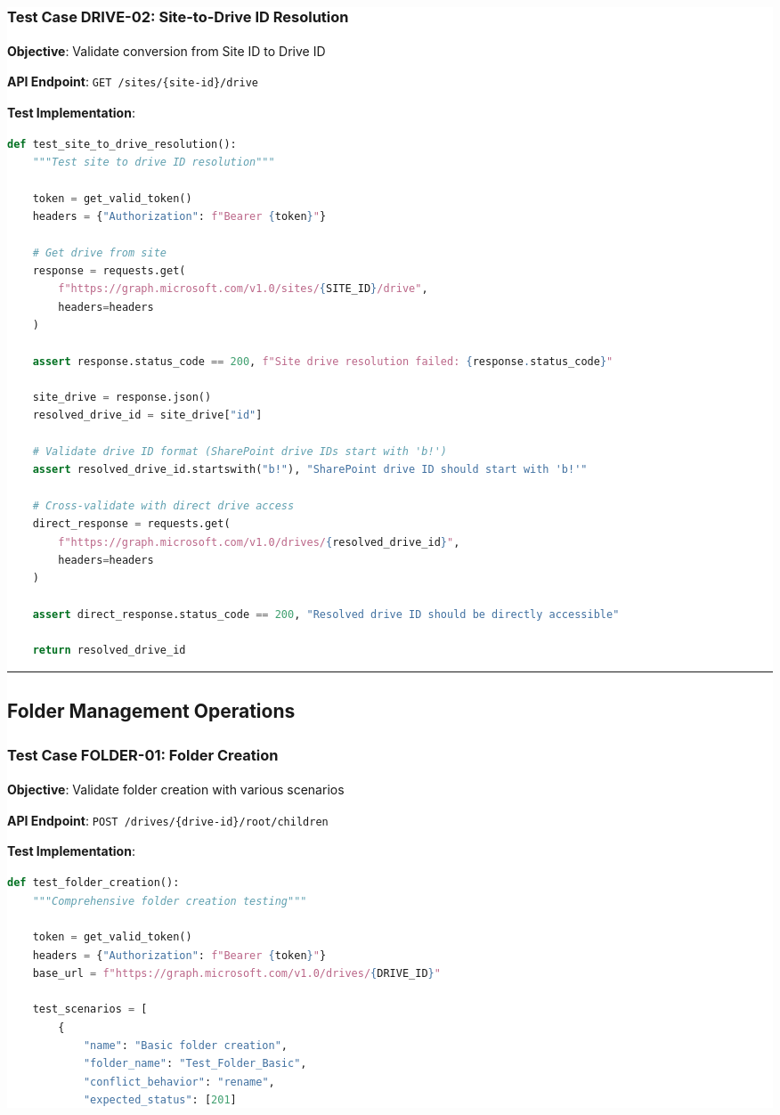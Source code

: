 
### Test Case DRIVE-02: Site-to-Drive ID Resolution

**Objective**: Validate conversion from Site ID to Drive ID

**API Endpoint**: `GET /sites/{site-id}/drive`

**Test Implementation**:

```python
def test_site_to_drive_resolution():
    """Test site to drive ID resolution"""
    
    token = get_valid_token()
    headers = {"Authorization": f"Bearer {token}"}
    
    # Get drive from site
    response = requests.get(
        f"https://graph.microsoft.com/v1.0/sites/{SITE_ID}/drive",
        headers=headers
    )
    
    assert response.status_code == 200, f"Site drive resolution failed: {response.status_code}"
    
    site_drive = response.json()
    resolved_drive_id = site_drive["id"]
    
    # Validate drive ID format (SharePoint drive IDs start with 'b!')
    assert resolved_drive_id.startswith("b!"), "SharePoint drive ID should start with 'b!'"
    
    # Cross-validate with direct drive access
    direct_response = requests.get(
        f"https://graph.microsoft.com/v1.0/drives/{resolved_drive_id}",
        headers=headers
    )
    
    assert direct_response.status_code == 200, "Resolved drive ID should be directly accessible"
    
    return resolved_drive_id
```

---

## Folder Management Operations

### Test Case FOLDER-01: Folder Creation

**Objective**: Validate folder creation with various scenarios

**API Endpoint**: `POST /drives/{drive-id}/root/children`

**Test Implementation**:

```python
def test_folder_creation():
    """Comprehensive folder creation testing"""
    
    token = get_valid_token()
    headers = {"Authorization": f"Bearer {token}"}
    base_url = f"https://graph.microsoft.com/v1.0/drives/{DRIVE_ID}"
    
    test_scenarios = [
        {
            "name": "Basic folder creation",
            "folder_name": "Test_Folder_Basic",
            "conflict_behavior": "rename",
            "expected_status": [201]
```